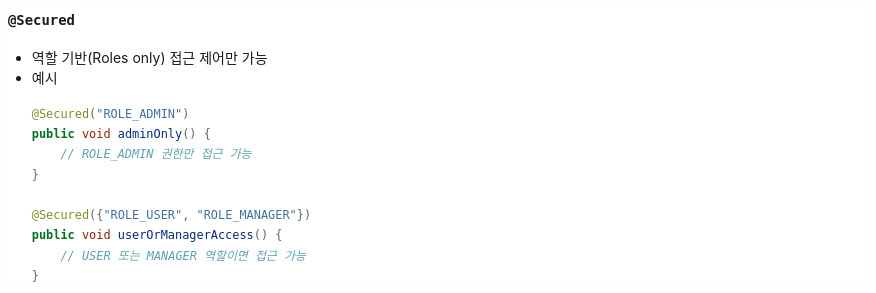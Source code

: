 
### `@Secured`
- 역할 기반(Roles only) 접근 제어만 가능
- 예시
    ```java
    @Secured("ROLE_ADMIN")
    public void adminOnly() {
        // ROLE_ADMIN 권한만 접근 가능
    }

    @Secured({"ROLE_USER", "ROLE_MANAGER"})
    public void userOrManagerAccess() {
        // USER 또는 MANAGER 역할이면 접근 가능
    }

    ```